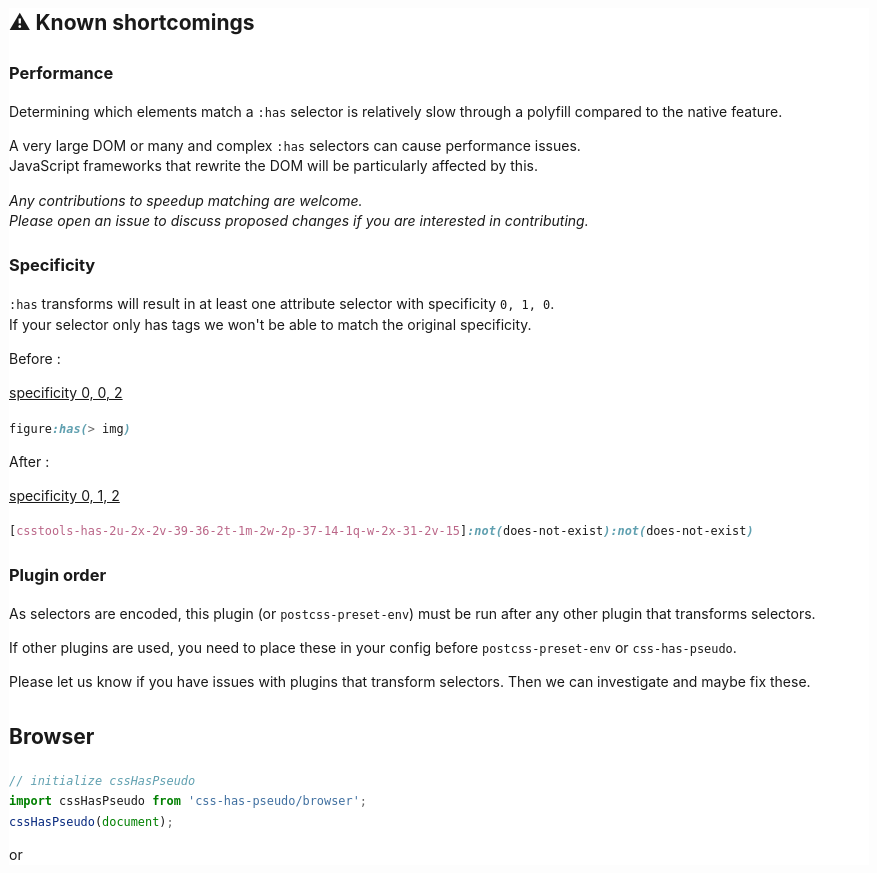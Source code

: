 ## ⚠️ Known shortcomings

### Performance

Determining which elements match a `:has` selector is relatively slow through a polyfill compared to the native feature.

A very large DOM or many and complex `:has` selectors can cause performance issues.  
JavaScript frameworks that rewrite the DOM will be particularly affected by this.

_Any contributions to speedup matching are welcome.  
Please open an issue to discuss proposed changes if you are interested in contributing._

### Specificity

`:has` transforms will result in at least one attribute selector with specificity `0, 1, 0`.<br>
If your selector only has tags we won't be able to match the original specificity.

Before :

[specificity 0, 0, 2](https://polypane.app/css-specificity-calculator/#selector=figure%3Ahas(%3E%20img))

```css
figure:has(> img)
```

After :

[specificity 0, 1, 2](https://polypane.app/css-specificity-calculator/#selector=%5Bcsstools-has-2u-2x-2v-39-36-2t-1m-2w-2p-37-14-1q-w-2x-31-2v-15%5D%3Anot(does-not-exist)%3Anot(does-not-exist))

```css
[csstools-has-2u-2x-2v-39-36-2t-1m-2w-2p-37-14-1q-w-2x-31-2v-15]:not(does-not-exist):not(does-not-exist)
```

### Plugin order

As selectors are encoded, this plugin (or `postcss-preset-env`) must be run after any other plugin that transforms selectors.

If other plugins are used, you need to place these in your config before `postcss-preset-env` or `css-has-pseudo`.

Please let us know if you have issues with plugins that transform selectors.
Then we can investigate and maybe fix these.

## Browser

```js
// initialize cssHasPseudo
import cssHasPseudo from 'css-has-pseudo/browser';
cssHasPseudo(document);
```

or


[cli-url]: https://github.com/csstools/postcss-plugins/actions/workflows/test.yml?query=workflow/test
[css-url]: https://cssdb.org/#has-pseudo-class
[discord]: https://discord.gg/bUadyRwkJS
[npm-url]: https://www.npmjs.com/package/css-has-pseudo
[PostCSS]: https://github.com/postcss/postcss
[PostCSS Has Pseudo]: https://github.com/csstools/postcss-plugins/tree/main/plugins/css-has-pseudo
[Selectors Level 4]: https://www.w3.org/TR/selectors-4/#has-pseudo
